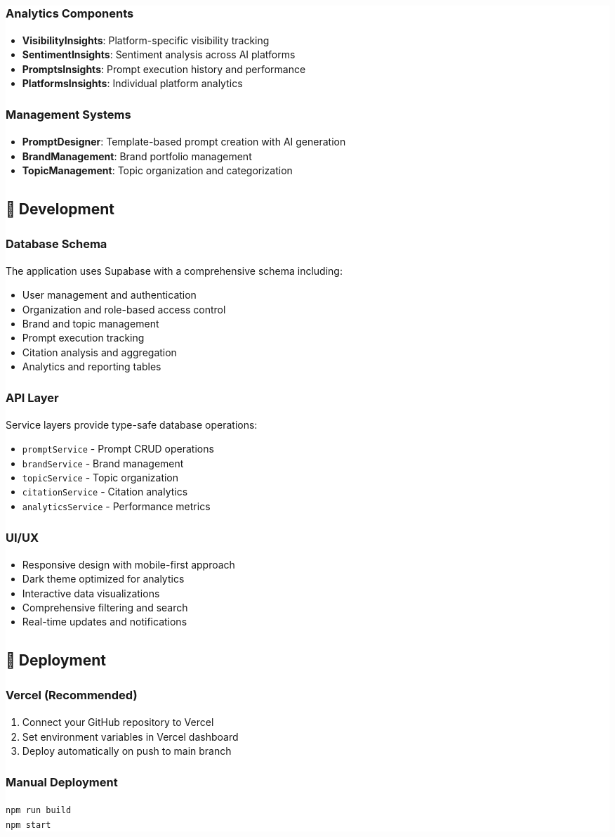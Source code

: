 ### Analytics Components
- **VisibilityInsights**: Platform-specific visibility tracking
- **SentimentInsights**: Sentiment analysis across AI platforms
- **PromptsInsights**: Prompt execution history and performance
- **PlatformsInsights**: Individual platform analytics

### Management Systems
- **PromptDesigner**: Template-based prompt creation with AI generation
- **BrandManagement**: Brand portfolio management
- **TopicManagement**: Topic organization and categorization

## 🔧 Development

### Database Schema
The application uses Supabase with a comprehensive schema including:
- User management and authentication
- Organization and role-based access control
- Brand and topic management
- Prompt execution tracking
- Citation analysis and aggregation
- Analytics and reporting tables

### API Layer
Service layers provide type-safe database operations:
- `promptService` - Prompt CRUD operations
- `brandService` - Brand management
- `topicService` - Topic organization
- `citationService` - Citation analytics
- `analyticsService` - Performance metrics

### UI/UX
- Responsive design with mobile-first approach
- Dark theme optimized for analytics
- Interactive data visualizations
- Comprehensive filtering and search
- Real-time updates and notifications

## 🚀 Deployment

### Vercel (Recommended)
1. Connect your GitHub repository to Vercel
2. Set environment variables in Vercel dashboard
3. Deploy automatically on push to main branch

### Manual Deployment
```bash
npm run build
npm start
```
